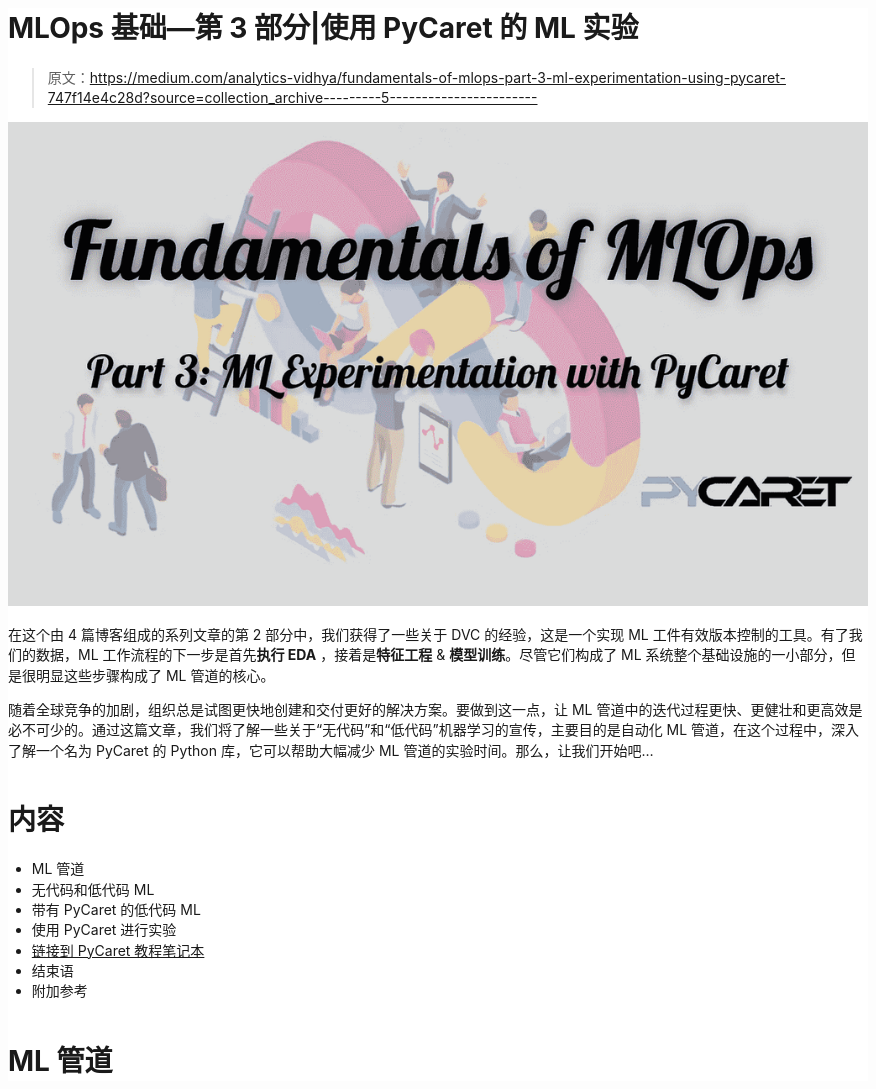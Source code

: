 # MLOps 基础—第 3 部分|使用 PyCaret 的 ML 实验

> 原文：<https://medium.com/analytics-vidhya/fundamentals-of-mlops-part-3-ml-experimentation-using-pycaret-747f14e4c28d?source=collection_archive---------5----------------------->

![](img/715c160fa7440e894174d5af835e893c.png)

在这个由 4 篇博客组成的系列文章的第 2 部分中，我们获得了一些关于 DVC 的经验，这是一个实现 ML 工件有效版本控制的工具。有了我们的数据，ML 工作流程的下一步是首先**执行 EDA** ，接着是**特征工程** & **模型训练**。尽管它们构成了 ML 系统整个基础设施的一小部分，但是很明显这些步骤构成了 ML 管道的核心。

随着全球竞争的加剧，组织总是试图更快地创建和交付更好的解决方案。要做到这一点，让 ML 管道中的迭代过程更快、更健壮和更高效是必不可少的。通过这篇文章，我们将了解一些关于“无代码”和“低代码”机器学习的宣传，主要目的是自动化 ML 管道，在这个过程中，深入了解一个名为 PyCaret 的 Python 库，它可以帮助大幅减少 ML 管道的实验时间。那么，让我们开始吧…

# 内容

*   ML 管道
*   无代码和低代码 ML
*   带有 PyCaret 的低代码 ML
*   使用 PyCaret 进行实验
*   [链接到 PyCaret 教程笔记本](https://nbviewer.jupyter.org/gist/tezansahu/f034faf9a86856f8d8859556a5ecf12c)
*   结束语
*   附加参考

# ML 管道
